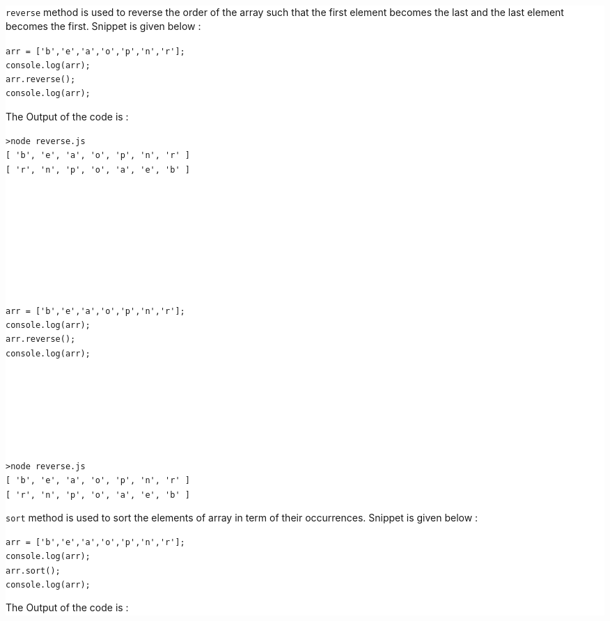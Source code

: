     							



` reverse ` method is used to reverse the order of the array such that the
first element becomes the last and the last element becomes the first. Snippet
is given below :  

    
    
    								
    arr = ['b','e','a','o','p','n','r'];
    console.log(arr);
    arr.reverse();
    console.log(arr);						
    								
    							

  
The Output of the code is :  

    
    
    								
    >node reverse.js
    [ 'b', 'e', 'a', 'o', 'p', 'n', 'r' ]
    [ 'r', 'n', 'p', 'o', 'a', 'e', 'b' ]
    								
    							

  


    
    
    								
    arr = ['b','e','a','o','p','n','r'];
    console.log(arr);
    arr.reverse();
    console.log(arr);						
    								
    							


    
    
    								
    >node reverse.js
    [ 'b', 'e', 'a', 'o', 'p', 'n', 'r' ]
    [ 'r', 'n', 'p', 'o', 'a', 'e', 'b' ]
    								
    							



` sort ` method is used to sort the elements of array in term of their
occurrences. Snippet is given below :  

    
    
    								
    arr = ['b','e','a','o','p','n','r'];
    console.log(arr);
    arr.sort();
    console.log(arr);						
    								
    							

  
The Output of the code is :  

    